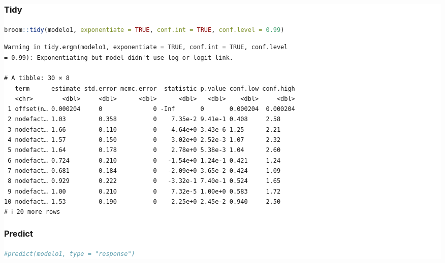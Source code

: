 ### Tidy

``` r
broom::tidy(modelo1, exponentiate = TRUE, conf.int = TRUE, conf.level = 0.99)
```

    Warning in tidy.ergm(modelo1, exponentiate = TRUE, conf.int = TRUE, conf.level
    = 0.99): Exponentiating but model didn't use log or logit link.

    # A tibble: 30 × 8
       term      estimate std.error mcmc.error  statistic p.value conf.low conf.high
       <chr>        <dbl>     <dbl>      <dbl>      <dbl>   <dbl>    <dbl>     <dbl>
     1 offset(n… 0.000204     0              0 -Inf       0       0.000204  0.000204
     2 nodefact… 1.03         0.358          0    7.35e-2 9.41e-1 0.408     2.58    
     3 nodefact… 1.66         0.110          0    4.64e+0 3.43e-6 1.25      2.21    
     4 nodefact… 1.57         0.150          0    3.02e+0 2.52e-3 1.07      2.32    
     5 nodefact… 1.64         0.178          0    2.78e+0 5.38e-3 1.04      2.60    
     6 nodefact… 0.724        0.210          0   -1.54e+0 1.24e-1 0.421     1.24    
     7 nodefact… 0.681        0.184          0   -2.09e+0 3.65e-2 0.424     1.09    
     8 nodefact… 0.929        0.222          0   -3.32e-1 7.40e-1 0.524     1.65    
     9 nodefact… 1.00         0.210          0    7.32e-5 1.00e+0 0.583     1.72    
    10 nodefact… 1.53         0.190          0    2.25e+0 2.45e-2 0.940     2.50    
    # ℹ 20 more rows

### Predict

``` r
#predict(modelo1, type = "response")
```

